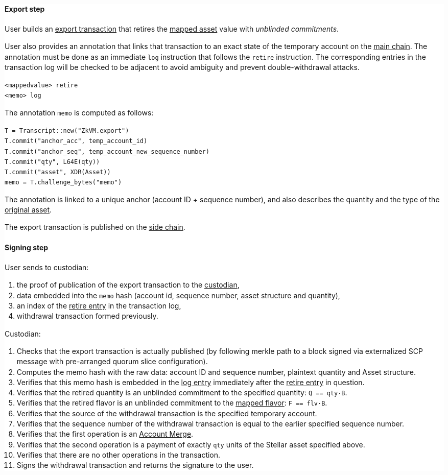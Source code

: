 #### Export step

User builds an [export transaction](#export) that retires the [mapped asset](#mapped-asset) value with _unblinded commitments_.

User also provides an annotation that links that transaction to an exact state of the temporary account on the [main chain](#main-chain).
The annotation must be done as an immediate `log` instruction that follows the `retire` instruction.
The corresponding entries in the transaction log will be checked to be adjacent to avoid ambiguity and prevent double-withdrawal attacks.

```
<mappedvalue> retire
<memo> log
```

The annotation `memo` is computed as follows:

```
T = Transcript::new("ZkVM.export")
T.commit("anchor_acc", temp_account_id)
T.commit("anchor_seq", temp_account_new_sequence_number)
T.commit("qty", L64E(qty))
T.commit("asset", XDR(Asset))
memo = T.challenge_bytes("memo")
```

The annotation is linked to a unique anchor (account ID + sequence number), and also describes the quantity and the type of the [original asset](#original-asset).

The export transaction is published on the [side chain](#side-chain).

#### Signing step

User sends to custodian:

1. the proof of publication of the export transaction to the [custodian](#custodian),
2. data embedded into the `memo` hash (account id, sequence number, asset structure and quantity),
3. an index of the [retire entry](zkvm-spec.md#retire-entry) in the transaction log,
4. withdrawal transaction formed previously.

Custodian:

1. Checks that the export transaction is actually published (by following merkle path to a block signed via externalized SCP message with pre-arranged quorum slice configuration).
2. Computes the memo hash with the raw data: account ID and sequence number, plaintext quantity and Asset structure.
3. Verifies that this memo hash is embedded in the [log entry](zkvm-spec.md#data-entry) immediately after the [retire entry](zkvm-spec.md#retire-entry) in question.
4. Verifies that the retired quantity is an unblinded commitment to the specified quantity: `Q == qty·B`.
5. Verifies that the retired flavor is an unblinded commitment to the [mapped flavor](#flavor-id-mapping): `F == flv·B`.
6. Verifies that the source of the withdrawal transaction is the specified temporary account.
7. Verifies that the sequence number of the withdrawal transaction is equal to the earlier specified sequence number.
8. Verifies that the first operation is an [Account Merge](https://www.stellar.org/developers/guides/concepts/list-of-operations.html#account-merge).
9. Verifies that the second operation is a payment of exactly `qty` units of the Stellar asset specified above.
10. Verifies that there are no other operations in the transaction.
11. Signs the withdrawal transaction and returns the signature to the user.
